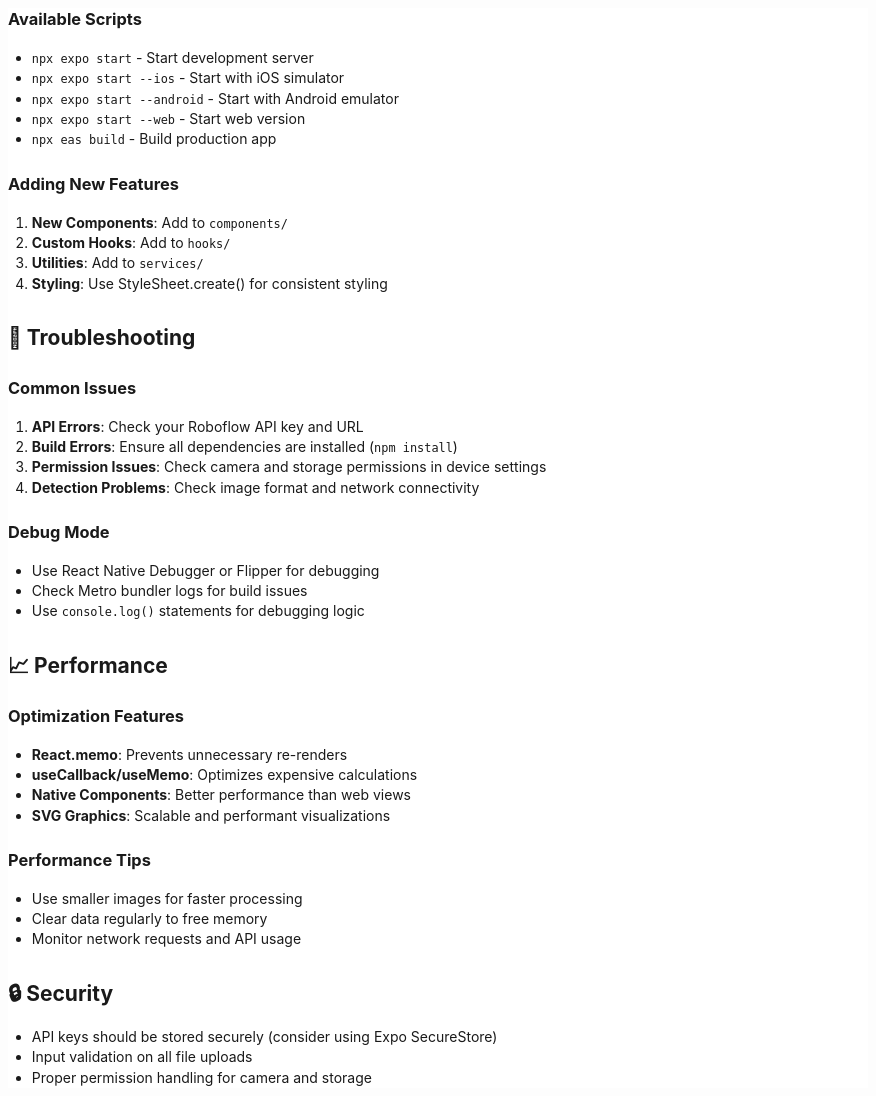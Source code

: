 ### Available Scripts

- `npx expo start` - Start development server
- `npx expo start --ios` - Start with iOS simulator
- `npx expo start --android` - Start with Android emulator
- `npx expo start --web` - Start web version
- `npx eas build` - Build production app

### Adding New Features

1. **New Components**: Add to `components/`
2. **Custom Hooks**: Add to `hooks/` 
3. **Utilities**: Add to `services/`
4. **Styling**: Use StyleSheet.create() for consistent styling

## 🐛 Troubleshooting

### Common Issues

1. **API Errors**: Check your Roboflow API key and URL
2. **Build Errors**: Ensure all dependencies are installed (`npm install`)
3. **Permission Issues**: Check camera and storage permissions in device settings
4. **Detection Problems**: Check image format and network connectivity

### Debug Mode

- Use React Native Debugger or Flipper for debugging
- Check Metro bundler logs for build issues
- Use `console.log()` statements for debugging logic

## 📈 Performance

### Optimization Features

- **React.memo**: Prevents unnecessary re-renders
- **useCallback/useMemo**: Optimizes expensive calculations
- **Native Components**: Better performance than web views
- **SVG Graphics**: Scalable and performant visualizations

### Performance Tips

- Use smaller images for faster processing
- Clear data regularly to free memory
- Monitor network requests and API usage

## 🔒 Security

- API keys should be stored securely (consider using Expo SecureStore)
- Input validation on all file uploads
- Proper permission handling for camera and storage
